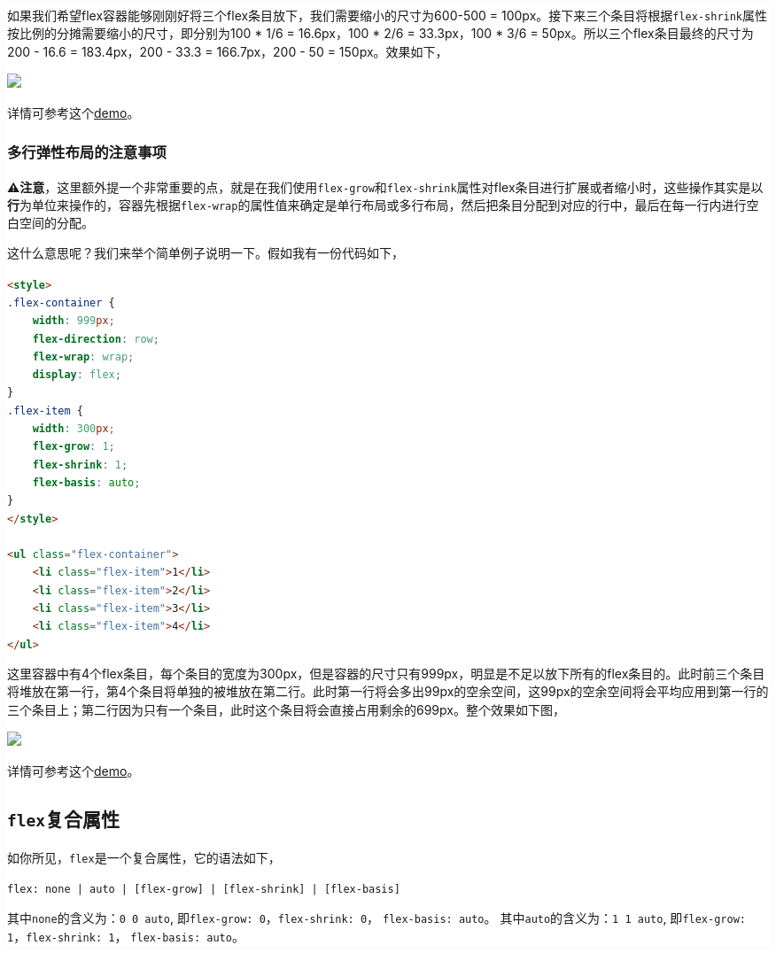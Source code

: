如果我们希望flex容器能够刚刚好将三个flex条目放下，我们需要缩小的尺寸为600-500 = 100px。接下来三个条目将根据`flex-shrink`属性按比例的分摊需要缩小的尺寸，即分别为100 * 1/6 = 16.6px，100 * 2/6 = 33.3px，100 * 3/6 = 50px。所以三个flex条目最终的尺寸为200 - 16.6 = 183.4px，200 - 33.3 = 166.7px，200 - 50 = 150px。效果如下，

![](img-5.png)

详情可参考这个[demo](http://runjs.cn/detail/orbwqkkp)。

### 多行弹性布局的注意事项

**⚠️注意**，这里额外提一个非常重要的点，就是在我们使用`flex-grow`和`flex-shrink`属性对flex条目进行扩展或者缩小时，这些操作其实是以**行**为单位来操作的，容器先根据`flex-wrap`的属性值来确定是单行布局或多行布局，然后把条目分配到对应的行中，最后在每一行内进行空白空间的分配。

这什么意思呢？我们来举个简单例子说明一下。假如我有一份代码如下，

```html
<style>
.flex-container {
    width: 999px;
    flex-direction: row;
    flex-wrap: wrap;
    display: flex;
}
.flex-item {
    width: 300px;
    flex-grow: 1;
    flex-shrink: 1;
    flex-basis: auto;
}
</style>

<ul class="flex-container">
    <li class="flex-item">1</li>
    <li class="flex-item">2</li>
    <li class="flex-item">3</li>
    <li class="flex-item">4</li>
</ul>
```

这里容器中有4个flex条目，每个条目的宽度为300px，但是容器的尺寸只有999px，明显是不足以放下所有的flex条目的。此时前三个条目将堆放在第一行，第4个条目将单独的被堆放在第二行。此时第一行将会多出99px的空余空间，这99px的空余空间将会平均应用到第一行的三个条目上；第二行因为只有一个条目，此时这个条目将会直接占用剩余的699px。整个效果如下图，

![](img-7.png)

详情可参考这个[demo](http://runjs.cn/detail/zabhpmlq)。

## `flex`复合属性

如你所见，`flex`是一个复合属性，它的语法如下，

```
flex: none | auto | [flex-grow] | [flex-shrink] | [flex-basis]
```

其中`none`的含义为：`0 0 auto`, 即`flex-grow: 0`，`flex-shrink: 0`， `flex-basis: auto`。
其中`auto`的含义为：`1 1 auto`, 即`flex-grow: 1`，`flex-shrink: 1`， `flex-basis: auto`。
